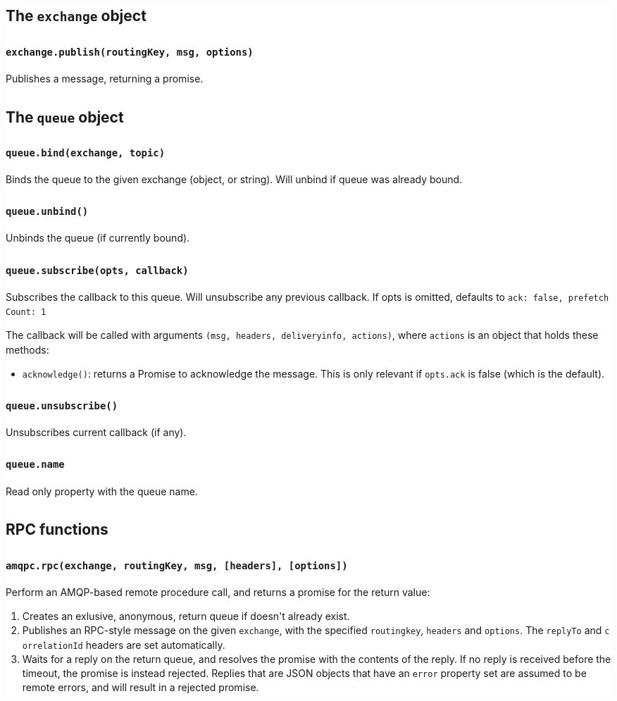 ## The `exchange` object

### `exchange.publish(routingKey, msg, options)`

Publishes a message, returning a promise.

## The `queue` object

### `queue.bind(exchange, topic)`

Binds the queue to the given exchange (object, or string). Will unbind
if queue was already bound.

### `queue.unbind()`

Unbinds the queue (if currently bound).

### `queue.subscribe(opts, callback)`

Subscribes the callback to this queue. Will unsubscribe any previous
callback. If opts is omitted, defaults to `ack: false, prefetchCount: 1`

The callback will be called with arguments `(msg, headers, deliveryinfo,
actions)`, where `actions` is an object that holds these methods:

  * `acknowledge()`: returns a Promise to acknowledge the message. This is
    only relevant if `opts.ack` is false (which is the default).

### `queue.unsubscribe()`

Unsubscribes current callback (if any).

### `queue.name`

Read only property with the queue name.

## RPC functions

### `amqpc.rpc(exchange, routingKey, msg, [headers], [options])`

Perform an AMQP-based remote procedure call, and returns a promise for
the return value:

 1. Creates an exlusive, anonymous, return queue if doesn't already
    exist.
 2. Publishes an RPC-style message on the given `exchange`, with the
    specified `routingkey`, `headers` and `options`. The `replyTo` and
    `correlationId` headers are set automatically.
 3. Waits for a reply on the return queue, and resolves the promise
    with the contents of the reply. If no reply is received before the
    timeout, the promise is instead rejected. Replies that are JSON
    objects that have an `error` property set are assumed to be remote
    errors, and will result in a rejected promise.


  [amqplib-api-docs]: (http://www.squaremobius.net/amqp.node/channel_api.html)
  [npm-node-amqp]: https://github.com/postwait/node-amqp